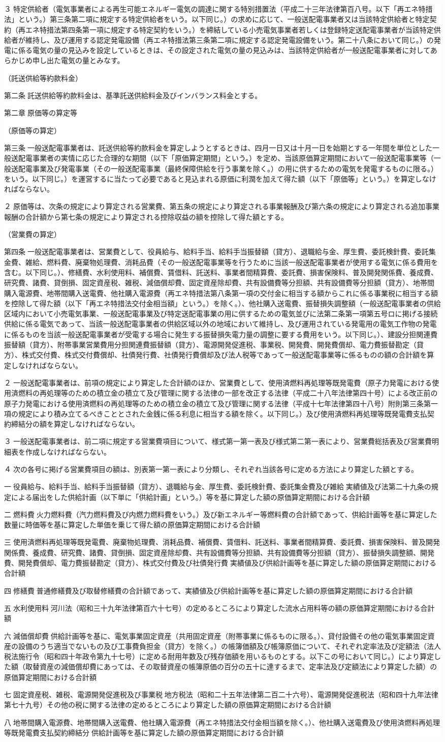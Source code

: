 ３ 特定供給者（電気事業者による再生可能エネルギー電気の調達に関する特別措置法（平成二十三年法律第百八号。以下「再エネ特措法」という。）第三条第二項に規定する特定供給者をいう。以下同じ。）の求めに応じて、一般送配電事業者又は当該特定供給者と特定契約（再エネ特措法第四条第一項に規定する特定契約をいう。）を締結している小売電気事業者若しくは登録特定送配電事業者が当該特定供給者が維持し、及び運用する認定発電設備（再エネ特措法第三条第二項に規定する認定発電設備をいう。第二十八条において同じ。）の発電に係る電気の量の見込みを設定しているときは、その設定された電気の量の見込みは、当該特定供給者が一般送配電事業者に対してあらかじめ申し出た電気の量とみなす。

（託送供給等約款料金）

第二条 託送供給等約款料金は、基準託送供給料金及びインバランス料金とする。

第二章 原価等の算定等

（原価等の算定）

第三条 一般送配電事業者は、託送供給等約款料金を算定しようとするときは、四月一日又は十月一日を始期とする一年間を単位とした一般送配電事業者の実情に応じた合理的な期間（以下「原価算定期間」という。）を定め、当該原価算定期間において一般送配電事業等（一般送配電事業及び発電事業（その一般送配電事業（最終保障供給を行う事業を除く。）の用に供するための電気を発電するものに限る。）をいう。以下同じ。）を運営するに当たって必要であると見込まれる原価に利潤を加えて得た額（以下「原価等」という。）を算定しなければならない。

２ 原価等は、次条の規定により算定される営業費、第五条の規定により算定される事業報酬及び第六条の規定により算定される追加事業報酬の合計額から第七条の規定により算定される控除収益の額を控除して得た額とする。

（営業費の算定）

第四条 一般送配電事業者は、営業費として、役員給与、給料手当、給料手当振替額（貸方）、退職給与金、厚生費、委託検針費、委託集金費、雑給、燃料費、廃棄物処理費、消耗品費（その一般送配電事業等を行うために当該一般送配電事業者が使用する電気に係る費用を含む。以下同じ。）、修繕費、水利使用料、補償費、賃借料、託送料、事業者間精算費、委託費、損害保険料、普及開発関係費、養成費、研究費、諸費、貸倒損、固定資産税、雑税、減価償却費、固定資産除却費、共有設備費等分担額、共有設備費等分担額（貸方）、地帯間購入電源費、地帯間購入送電費、他社購入電源費（再エネ特措法第八条第一項の交付金に相当する額からこれに係る事業税に相当する額を控除して得た額（以下「再エネ特措法交付金相当額」という。）を除く。）、他社購入送電費、振替損失調整額（一般送配電事業者の供給区域内において小売電気事業、一般送配電事業及び特定送配電事業の用に供するための電気並びに法第二条第一項第五号ロに掲げる接続供給に係る電気であって、当該一般送配電事業者の供給区域以外の地域において維持し、及び運用されている発電用の電気工作物の発電に係るものを当該一般送配電事業者が受電する場合に発生する振替損失電力量の調整に要する費用をいう。以下同じ。）、建設分担関連費振替額（貸方）、附帯事業営業費用分担関連費振替額（貸方）、電源開発促進税、事業税、開発費、開発費償却、電力費振替勘定（貸方）、株式交付費、株式交付費償却、社債発行費、社債発行費償却及び法人税等であって一般送配電事業等に係るものの額の合計額を算定しなければならない。

２ 一般送配電事業者は、前項の規定により算定した合計額のほか、営業費として、使用済燃料再処理等既発電費（原子力発電における使用済燃料の再処理等のための積立金の積立て及び管理に関する法律の一部を改正する法律（平成二十八年法律第四十号）による改正前の原子力発電における使用済燃料の再処理等のための積立金の積立て及び管理に関する法律（平成十七年法律第四十八号）附則第三条第一項の規定により積み立てるべきこととされた金銭に係る利息に相当する額を除く。以下同じ。）及び使用済燃料再処理等既発電費支払契約締結分の額を算定しなければならない。

３ 一般送配電事業者は、前二項に規定する営業費項目について、様式第一第一表及び様式第二第一表により、営業費総括表及び営業費明細表を作成しなければならない。

４ 次の各号に掲げる営業費項目の額は、別表第一第一表により分類し、それぞれ当該各号に定める方法により算定した額とする。

一 役員給与、給料手当、給料手当振替額（貸方）、退職給与金、厚生費、委託検針費、委託集金費及び雑給 実績値及び法第二十九条の規定による届出をした供給計画（以下単に「供給計画」という。）等を基に算定した額の原価算定期間における合計額

二 燃料費 火力燃料費（汽力燃料費及び内燃力燃料費をいう。）及び新エネルギー等燃料費の合計額であって、供給計画等を基に算定した数量に時価等を基に算定した単価を乗じて得た額の原価算定期間における合計額

三 使用済燃料再処理等既発電費、廃棄物処理費、消耗品費、補償費、賃借料、託送料、事業者間精算費、委託費、損害保険料、普及開発関係費、養成費、研究費、諸費、貸倒損、固定資産除却費、共有設備費等分担額、共有設備費等分担額（貸方）、振替損失調整額、開発費、開発費償却、電力費振替勘定（貸方）、株式交付費及び社債発行費 実績値及び供給計画等を基に算定した額の原価算定期間における合計額

四 修繕費 普通修繕費及び取替修繕費の合計額であって、実績値及び供給計画等を基に算定した額の原価算定期間における合計額

五 水利使用料 河川法（昭和三十九年法律第百六十七号）の定めるところにより算定した流水占用料等の額の原価算定期間における合計額

六 減価償却費 供給計画等を基に、電気事業固定資産（共用固定資産（附帯事業に係るものに限る。）、貸付設備その他の電気事業固定資産の設備のうち適当でないもの及び工事費負担金（貸方）を除く。）の帳簿価額及び帳簿原価について、それぞれ定率法及び定額法（法人税法施行令（昭和四十年政令第九十七号）に定める耐用年数及び残存価額を用いるものとする。以下この号において同じ。）により算定した額（取替資産の減価償却費にあっては、その取替資産の帳簿原価の百分の五十に達するまで、定率法及び定額法により算定した額）の原価算定期間における合計額

七 固定資産税、雑税、電源開発促進税及び事業税 地方税法（昭和二十五年法律第二百二十六号）、電源開発促進税法（昭和四十九年法律第七十九号）その他の税に関する法律の定めるところにより算定した額の原価算定期間における合計額

八 地帯間購入電源費、地帯間購入送電費、他社購入電源費（再エネ特措法交付金相当額を除く。）、他社購入送電費及び使用済燃料再処理等既発電費支払契約締結分 供給計画等を基に算定した額の原価算定期間における合計額
